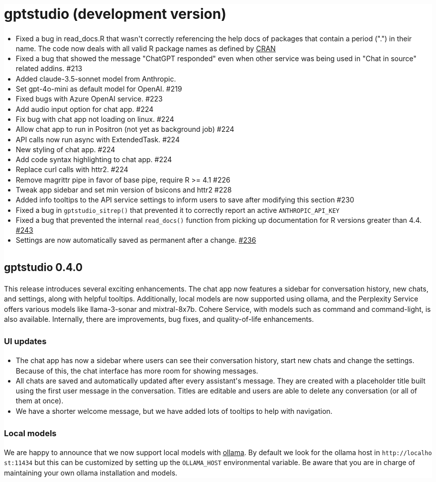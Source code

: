 # gptstudio (development version)

- Fixed a bug in read_docs.R that wasn't correctly referencing the help docs of packages that contain a period (".") in their name. The code now deals with all valid R package names as defined by [CRAN](https://cran.r-project.org/doc/manuals/R-exts.html#The-DESCRIPTION-file)
- Fixed a bug that showed the message "ChatGPT responded" even when other service was being used in "Chat in source" related addins. #213
- Added claude-3.5-sonnet model from Anthropic.
- Set gpt-4o-mini as default model for OpenAI. #219
- Fixed bugs with Azure OpenAI service. #223
- Add audio input option for chat app. #224
- Fix bug with chat app not loading on linux. #224
- Allow chat app to run in Positron (not yet as background job) #224
- API calls now run async with ExtendedTask. #224
- New styling of chat app. #224
- Add code syntax highlighting to chat app. #224
- Replace curl calls with httr2. #224
- Remove magrittr pipe in favor of base pipe, require R >= 4.1 #226
- Tweak app sidebar and set min version of bsicons and httr2 #228
- Added info tooltips to the API service settings to inform users to save after modifying this section #230
- Fixed a bug in `gptstudio_sitrep()` that prevented it to correctly report an active `ANTHROPIC_API_KEY`
- Fixed a bug that prevented the internal `read_docs()` function from picking up documentation for R versions greater than 4.4. [#243](https://github.com/MichelNivard/gptstudio/issues/243)
- Settings are now automatically saved as permanent after a change. [#236](https://github.com/MichelNivard/gptstudio/issues/236)

## gptstudio 0.4.0

This release introduces several exciting enhancements. The chat app now features a sidebar for conversation history, new chats, and settings, along with helpful tooltips. Additionally, local models are now supported using ollama, and the Perplexity Service offers various models like llama-3-sonar and mixtral-8x7b. Cohere Service, with models such as command and command-light, is also available. Internally, there are improvements, bug fixes, and quality-of-life enhancements.

### UI updates

- The chat app has now a sidebar where users can see their conversation history, start new chats and change the settings. Because of this, the chat interface has more room for showing messages.
- All chats are saved and automatically updated after every assistant's message. They are created with a placeholder title built using the first user message in the conversation. Titles are editable and users are able to delete any conversation (or all of them at once).
- We have a shorter welcome message, but we have added lots of tooltips to help with navigation.

### Local models

We are happy to announce that we now support local models with [ollama](https://github.com/ollama/ollama). By default we look for the ollama host in `http://localhost:11434` but this can be customized by setting up the `OLLAMA_HOST` environmental variable. Be aware that you are in charge of maintaining your own ollama installation and models.
